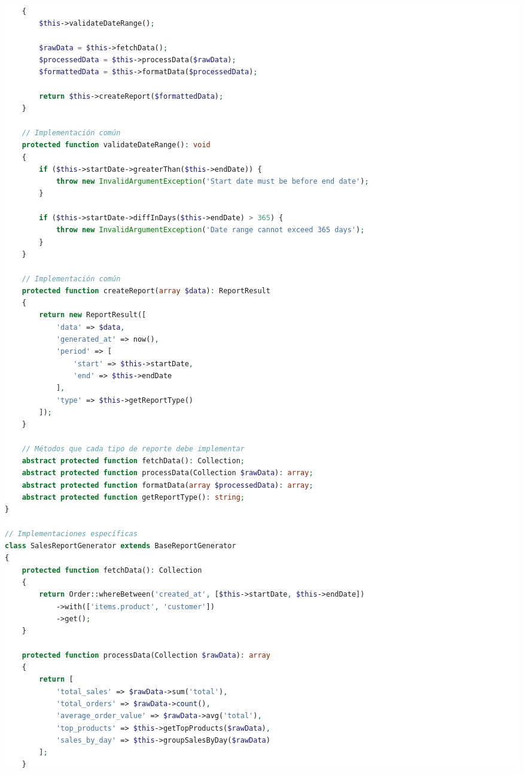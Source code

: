 ```php
    {
        $this->validateDateRange();
      
        $rawData = $this->fetchData();
        $processedData = $this->processData($rawData);
        $formattedData = $this->formatData($processedData);
      
        return $this->createReport($formattedData);
    }
  
    // Implementación común
    protected function validateDateRange(): void 
    {
        if ($this->startDate->greaterThan($this->endDate)) {
            throw new InvalidArgumentException('Start date must be before end date');
        }
      
        if ($this->startDate->diffInDays($this->endDate) > 365) {
            throw new InvalidArgumentException('Date range cannot exceed 365 days');
        }
    }
  
    // Implementación común
    protected function createReport(array $data): ReportResult 
    {
        return new ReportResult([
            'data' => $data,
            'generated_at' => now(),
            'period' => [
                'start' => $this->startDate,
                'end' => $this->endDate
            ],
            'type' => $this->getReportType()
        ]);
    }
  
    // Métodos que cada tipo de reporte debe implementar
    abstract protected function fetchData(): Collection;
    abstract protected function processData(Collection $rawData): array;
    abstract protected function formatData(array $processedData): array;
    abstract protected function getReportType(): string;
}

// Implementaciones específicas
class SalesReportGenerator extends BaseReportGenerator 
{
    protected function fetchData(): Collection 
    {
        return Order::whereBetween('created_at', [$this->startDate, $this->endDate])
            ->with(['items.product', 'customer'])
            ->get();
    }
  
    protected function processData(Collection $rawData): array 
    {
        return [
            'total_sales' => $rawData->sum('total'),
            'total_orders' => $rawData->count(),
            'average_order_value' => $rawData->avg('total'),
            'top_products' => $this->getTopProducts($rawData),
            'sales_by_day' => $this->groupSalesByDay($rawData)
        ];
    }
```